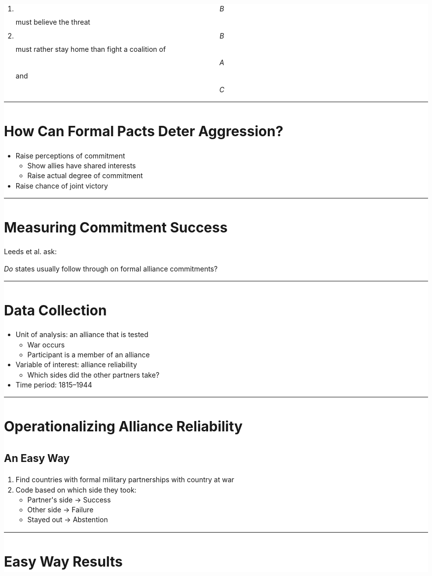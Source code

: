 1. $$B$$ must believe the threat
2. $$B$$ must rather stay home than fight a coalition of $$A$$ and $$C$$

---

# How Can Formal Pacts Deter Aggression?

* Raise perceptions of commitment
    * Show allies have shared interests
    * Raise actual degree of commitment
* Raise chance of joint victory

---

# Measuring Commitment Success

Leeds et al. ask:

*Do* states usually follow through on formal alliance commitments?

---

# Data Collection

* Unit of analysis: an alliance that is tested
    * War occurs
    * Participant is a member of an alliance
* Variable of interest: alliance reliability
    * Which sides did the other partners take?
* Time period: 1815–1944

---

# Operationalizing Alliance Reliability
## An Easy Way

1. Find countries with formal military partnerships with country at war
2. Code based on which side they took:
    * Partner's side → Success
    * Other side → Failure
    * Stayed out → Abstention

---

# Easy Way Results
